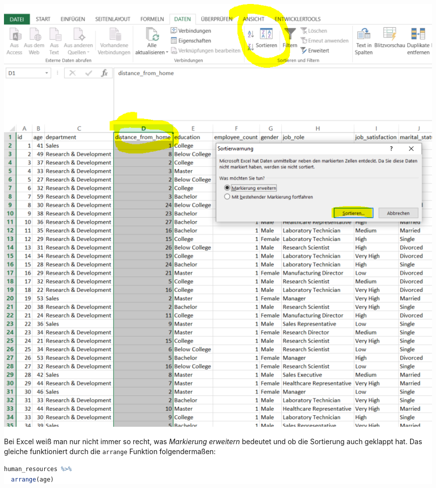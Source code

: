 ![](excel_sortieren.PNG)

Bei Excel weiß man nur nicht immer so recht, was *Markierung erweitern* bedeutet und ob die Sortierung auch geklappt hat. Das gleiche funktioniert durch die `arrange` Funktion folgendermaßen:

```R
human_resources %>% 
  arrange(age)
```
